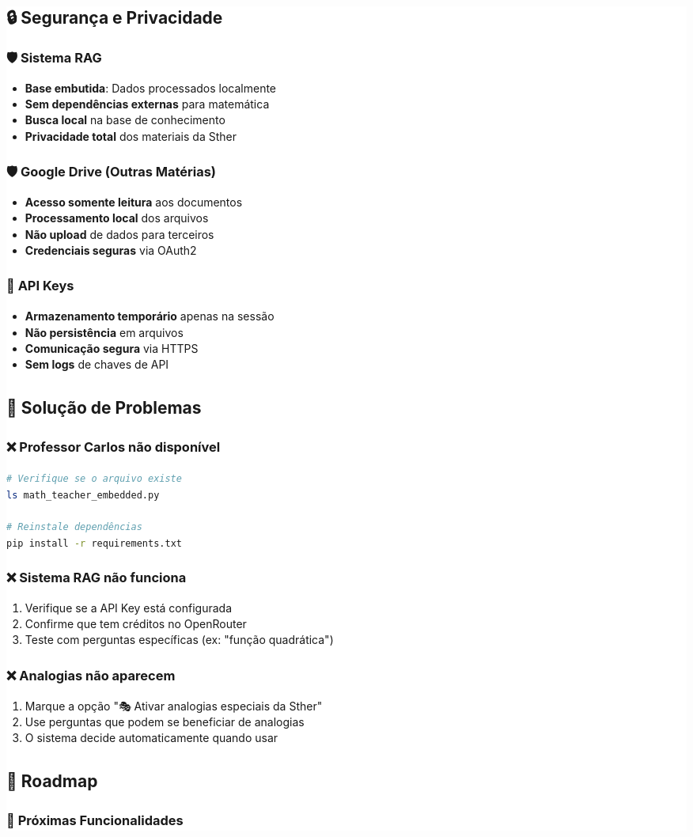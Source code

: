 ## 🔒 **Segurança e Privacidade**

### 🛡️ **Sistema RAG**

- **Base embutida**: Dados processados localmente
- **Sem dependências externas** para matemática
- **Busca local** na base de conhecimento
- **Privacidade total** dos materiais da Sther

### 🛡️ **Google Drive (Outras Matérias)**

- **Acesso somente leitura** aos documentos
- **Processamento local** dos arquivos
- **Não upload** de dados para terceiros
- **Credenciais seguras** via OAuth2

### 🔐 **API Keys**

- **Armazenamento temporário** apenas na sessão
- **Não persistência** em arquivos
- **Comunicação segura** via HTTPS
- **Sem logs** de chaves de API

## 🚨 **Solução de Problemas**

### ❌ **Professor Carlos não disponível**

```bash
# Verifique se o arquivo existe
ls math_teacher_embedded.py

# Reinstale dependências
pip install -r requirements.txt
```

### ❌ **Sistema RAG não funciona**

1. Verifique se a API Key está configurada
2. Confirme que tem créditos no OpenRouter
3. Teste com perguntas específicas (ex: "função quadrática")

### ❌ **Analogias não aparecem**

1. Marque a opção "🎭 Ativar analogias especiais da Sther"
2. Use perguntas que podem se beneficiar de analogias
3. O sistema decide automaticamente quando usar

## 🎯 **Roadmap**

### 🔮 **Próximas Funcionalidades**
